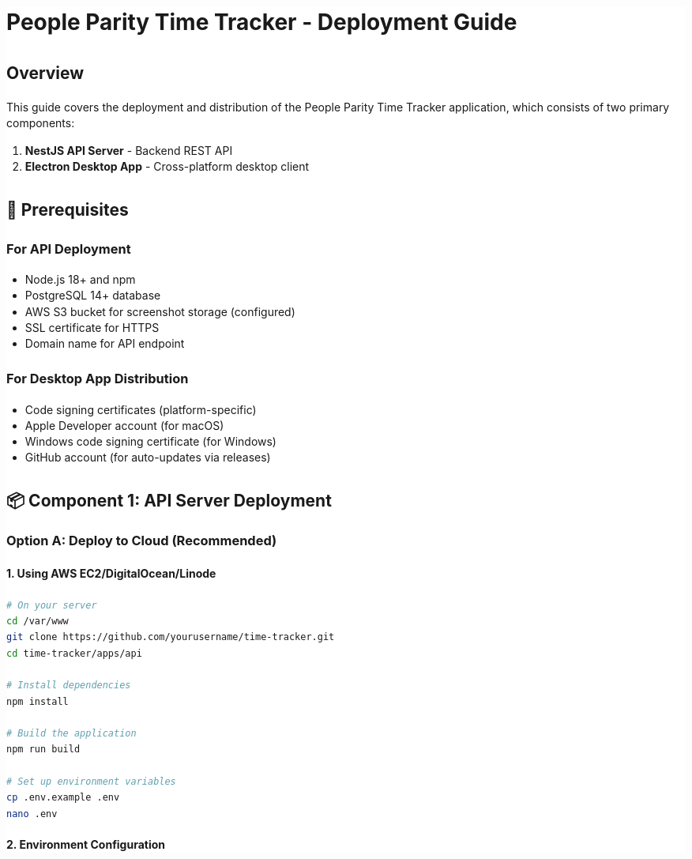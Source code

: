 # People Parity Time Tracker - Deployment Guide

## Overview
This guide covers the deployment and distribution of the People Parity Time Tracker application, which consists of two primary components:
1. **NestJS API Server** - Backend REST API
2. **Electron Desktop App** - Cross-platform desktop client

## 🎯 Prerequisites

### For API Deployment
- Node.js 18+ and npm
- PostgreSQL 14+ database
- AWS S3 bucket for screenshot storage (configured)
- SSL certificate for HTTPS
- Domain name for API endpoint

### For Desktop App Distribution
- Code signing certificates (platform-specific)
- Apple Developer account (for macOS)
- Windows code signing certificate (for Windows)
- GitHub account (for auto-updates via releases)

## 📦 Component 1: API Server Deployment

### Option A: Deploy to Cloud (Recommended)

#### 1. Using AWS EC2/DigitalOcean/Linode

```bash
# On your server
cd /var/www
git clone https://github.com/yourusername/time-tracker.git
cd time-tracker/apps/api

# Install dependencies
npm install

# Build the application
npm run build

# Set up environment variables
cp .env.example .env
nano .env
```

#### 2. Environment Configuration
